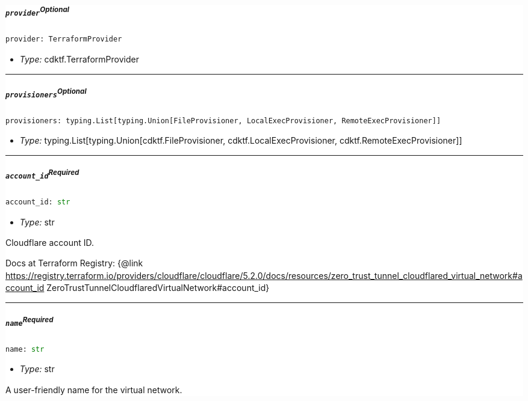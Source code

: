 ##### `provider`<sup>Optional</sup> <a name="provider" id="@cdktf/provider-cloudflare.zeroTrustTunnelCloudflaredVirtualNetwork.ZeroTrustTunnelCloudflaredVirtualNetworkConfig.property.provider"></a>

```python
provider: TerraformProvider
```

- *Type:* cdktf.TerraformProvider

---

##### `provisioners`<sup>Optional</sup> <a name="provisioners" id="@cdktf/provider-cloudflare.zeroTrustTunnelCloudflaredVirtualNetwork.ZeroTrustTunnelCloudflaredVirtualNetworkConfig.property.provisioners"></a>

```python
provisioners: typing.List[typing.Union[FileProvisioner, LocalExecProvisioner, RemoteExecProvisioner]]
```

- *Type:* typing.List[typing.Union[cdktf.FileProvisioner, cdktf.LocalExecProvisioner, cdktf.RemoteExecProvisioner]]

---

##### `account_id`<sup>Required</sup> <a name="account_id" id="@cdktf/provider-cloudflare.zeroTrustTunnelCloudflaredVirtualNetwork.ZeroTrustTunnelCloudflaredVirtualNetworkConfig.property.accountId"></a>

```python
account_id: str
```

- *Type:* str

Cloudflare account ID.

Docs at Terraform Registry: {@link https://registry.terraform.io/providers/cloudflare/cloudflare/5.2.0/docs/resources/zero_trust_tunnel_cloudflared_virtual_network#account_id ZeroTrustTunnelCloudflaredVirtualNetwork#account_id}

---

##### `name`<sup>Required</sup> <a name="name" id="@cdktf/provider-cloudflare.zeroTrustTunnelCloudflaredVirtualNetwork.ZeroTrustTunnelCloudflaredVirtualNetworkConfig.property.name"></a>

```python
name: str
```

- *Type:* str

A user-friendly name for the virtual network.
